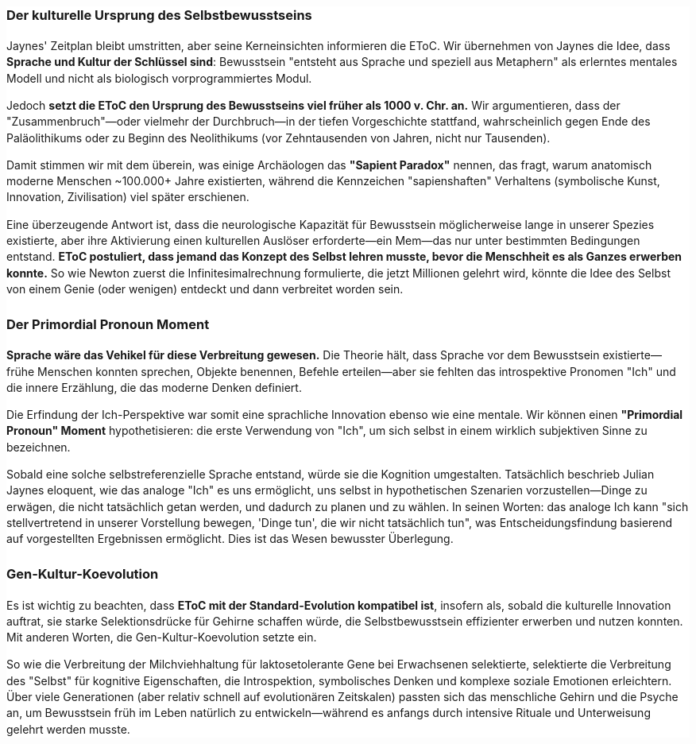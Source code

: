 ### Der kulturelle Ursprung des Selbstbewusstseins

Jaynes' Zeitplan bleibt umstritten, aber seine Kerneinsichten informieren die EToC. Wir übernehmen von Jaynes die Idee, dass **Sprache und Kultur der Schlüssel sind**: Bewusstsein "entsteht aus Sprache und speziell aus Metaphern" als erlerntes mentales Modell und nicht als biologisch vorprogrammiertes Modul.

Jedoch **setzt die EToC den Ursprung des Bewusstseins viel früher als 1000 v. Chr. an.** Wir argumentieren, dass der "Zusammenbruch"—oder vielmehr der Durchbruch—in der tiefen Vorgeschichte stattfand, wahrscheinlich gegen Ende des Paläolithikums oder zu Beginn des Neolithikums (vor Zehntausenden von Jahren, nicht nur Tausenden).

Damit stimmen wir mit dem überein, was einige Archäologen das **"Sapient Paradox"** nennen, das fragt, warum anatomisch moderne Menschen ~100.000+ Jahre existierten, während die Kennzeichen "sapienshaften" Verhaltens (symbolische Kunst, Innovation, Zivilisation) viel später erschienen.

Eine überzeugende Antwort ist, dass die neurologische Kapazität für Bewusstsein möglicherweise lange in unserer Spezies existierte, aber ihre Aktivierung einen kulturellen Auslöser erforderte—ein Mem—das nur unter bestimmten Bedingungen entstand. **EToC postuliert, dass jemand das Konzept des Selbst lehren musste, bevor die Menschheit es als Ganzes erwerben konnte.** So wie Newton zuerst die Infinitesimalrechnung formulierte, die jetzt Millionen gelehrt wird, könnte die Idee des Selbst von einem Genie (oder wenigen) entdeckt und dann verbreitet worden sein.

### Der Primordial Pronoun Moment

**Sprache wäre das Vehikel für diese Verbreitung gewesen.** Die Theorie hält, dass Sprache vor dem Bewusstsein existierte—frühe Menschen konnten sprechen, Objekte benennen, Befehle erteilen—aber sie fehlten das introspektive Pronomen "Ich" und die innere Erzählung, die das moderne Denken definiert.

Die Erfindung der Ich-Perspektive war somit eine sprachliche Innovation ebenso wie eine mentale. Wir können einen **"Primordial Pronoun" Moment** hypothetisieren: die erste Verwendung von "Ich", um sich selbst in einem wirklich subjektiven Sinne zu bezeichnen.

Sobald eine solche selbstreferenzielle Sprache entstand, würde sie die Kognition umgestalten. Tatsächlich beschrieb Julian Jaynes eloquent, wie das analoge "Ich" es uns ermöglicht, uns selbst in hypothetischen Szenarien vorzustellen—Dinge zu erwägen, die nicht tatsächlich getan werden, und dadurch zu planen und zu wählen. In seinen Worten: das analoge Ich kann "sich stellvertretend in unserer Vorstellung bewegen, 'Dinge tun', die wir nicht tatsächlich tun", was Entscheidungsfindung basierend auf vorgestellten Ergebnissen ermöglicht. Dies ist das Wesen bewusster Überlegung.

### Gen-Kultur-Koevolution

Es ist wichtig zu beachten, dass **EToC mit der Standard-Evolution kompatibel ist**, insofern als, sobald die kulturelle Innovation auftrat, sie starke Selektionsdrücke für Gehirne schaffen würde, die Selbstbewusstsein effizienter erwerben und nutzen konnten. Mit anderen Worten, die Gen-Kultur-Koevolution setzte ein.

So wie die Verbreitung der Milchviehhaltung für laktosetolerante Gene bei Erwachsenen selektierte, selektierte die Verbreitung des "Selbst" für kognitive Eigenschaften, die Introspektion, symbolisches Denken und komplexe soziale Emotionen erleichtern. Über viele Generationen (aber relativ schnell auf evolutionären Zeitskalen) passten sich das menschliche Gehirn und die Psyche an, um Bewusstsein früh im Leben natürlich zu entwickeln—während es anfangs durch intensive Rituale und Unterweisung gelehrt werden musste.
